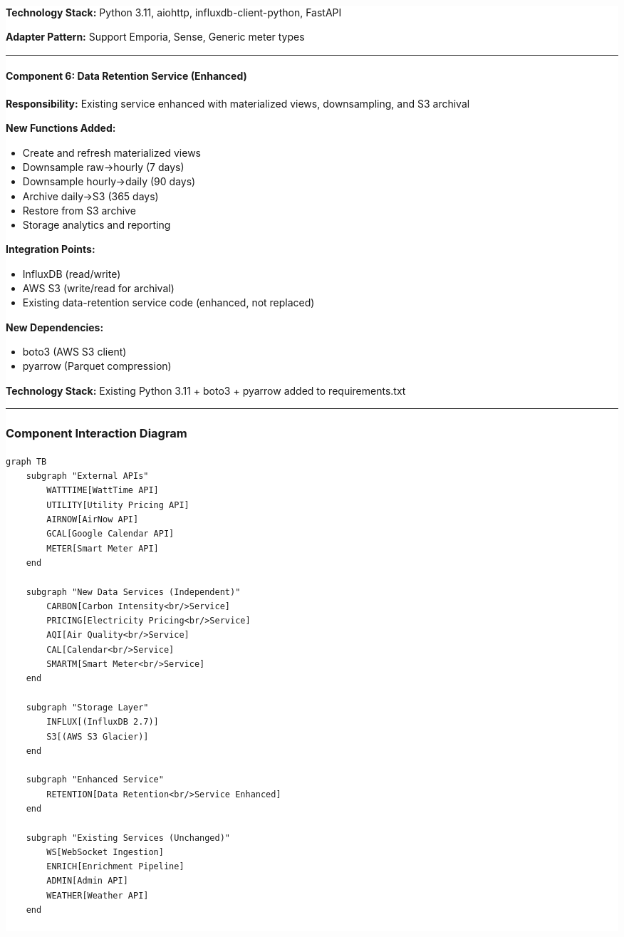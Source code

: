 **Technology Stack:** Python 3.11, aiohttp, influxdb-client-python, FastAPI

**Adapter Pattern:** Support Emporia, Sense, Generic meter types

---

#### Component 6: Data Retention Service (Enhanced)
**Responsibility:** Existing service enhanced with materialized views, downsampling, and S3 archival

**New Functions Added:**
- Create and refresh materialized views
- Downsample raw→hourly (7 days)
- Downsample hourly→daily (90 days)
- Archive daily→S3 (365 days)
- Restore from S3 archive
- Storage analytics and reporting

**Integration Points:**
- InfluxDB (read/write)
- AWS S3 (write/read for archival)
- Existing data-retention service code (enhanced, not replaced)

**New Dependencies:**
- boto3 (AWS S3 client)
- pyarrow (Parquet compression)

**Technology Stack:** Existing Python 3.11 + boto3 + pyarrow added to requirements.txt

---

### Component Interaction Diagram

```mermaid
graph TB
    subgraph "External APIs"
        WATTTIME[WattTime API]
        UTILITY[Utility Pricing API]
        AIRNOW[AirNow API]
        GCAL[Google Calendar API]
        METER[Smart Meter API]
    end
    
    subgraph "New Data Services (Independent)"
        CARBON[Carbon Intensity<br/>Service]
        PRICING[Electricity Pricing<br/>Service]
        AQI[Air Quality<br/>Service]
        CAL[Calendar<br/>Service]
        SMARTM[Smart Meter<br/>Service]
    end
    
    subgraph "Storage Layer"
        INFLUX[(InfluxDB 2.7)]
        S3[(AWS S3 Glacier)]
    end
    
    subgraph "Enhanced Service"
        RETENTION[Data Retention<br/>Service Enhanced]
    end
    
    subgraph "Existing Services (Unchanged)"
        WS[WebSocket Ingestion]
        ENRICH[Enrichment Pipeline]
        ADMIN[Admin API]
        WEATHER[Weather API]
    end
    
```
